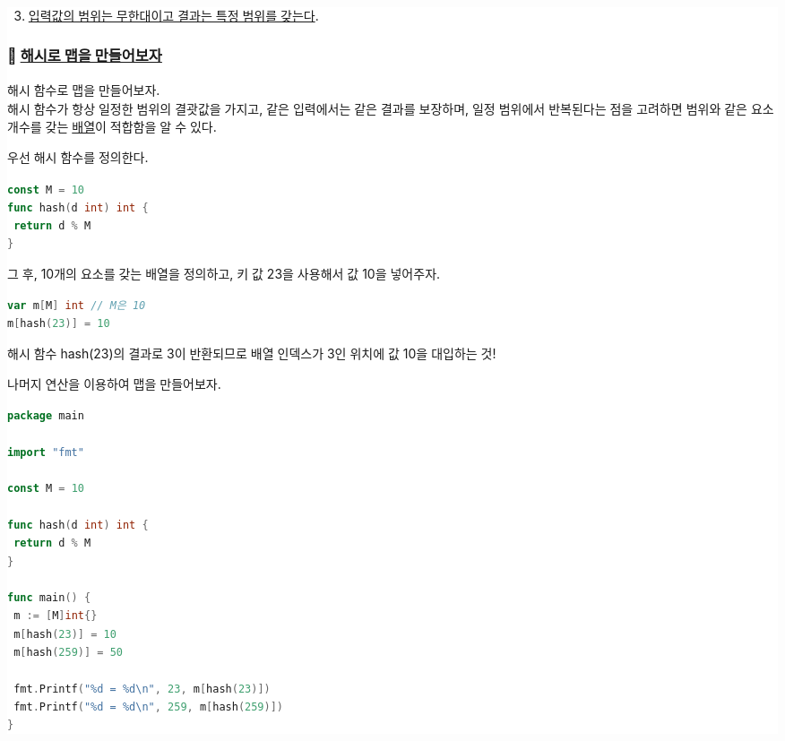 3. <u>입력값의 범위는 무한대이고 결과는 특정 범위를 갖는다</u>.          

### 📌 <u>해시로 맵을 만들어보자</u>

해시 함수로 맵을 만들어보자.     
해시 함수가 항상 일정한 범위의 결괏값을 가지고, 같은 입력에서는 같은 결과를 보장하며, 일정 범위에서 반복된다는 점을 고려하면 범위와 같은 요소 개수를 갖는 <u>배열</u>이 적합함을 알 수 있다.        

우선 해시 함수를 정의한다.    

   ```go
const M = 10
func hash(d int) int {
	return d % M
}
   ``` 
그 후, 10개의 요소를 갖는 배열을 정의하고, 키 값 23을 사용해서 값 10을 넣어주자.     

   ```go
var m[M] int // M은 10
m[hash(23)] = 10
   ```
해시 함수 hash(23)의 결과로 3이 반환되므로 배열 인덱스가 3인 위치에 값 10을 대입하는 것!      

나머지 연산을 이용하여 맵을 만들어보자.     

   ```go 
package main

import "fmt"

const M = 10

func hash(d int) int {
	return d % M
}

func main() {
	m := [M]int{}
	m[hash(23)] = 10
	m[hash(259)] = 50

	fmt.Printf("%d = %d\n", 23, m[hash(23)])
	fmt.Printf("%d = %d\n", 259, m[hash(259)])
} 
   ```         

       

